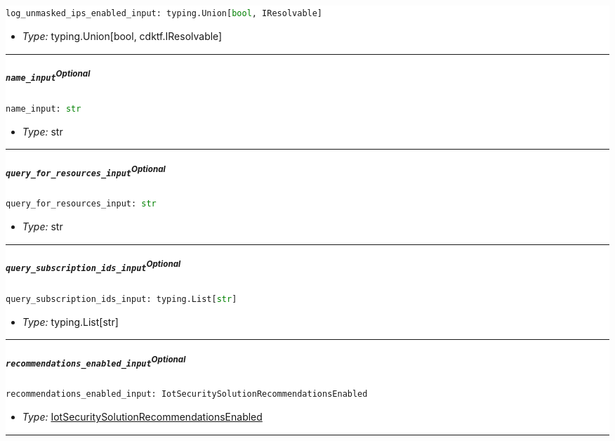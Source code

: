 ```python
log_unmasked_ips_enabled_input: typing.Union[bool, IResolvable]
```

- *Type:* typing.Union[bool, cdktf.IResolvable]

---

##### `name_input`<sup>Optional</sup> <a name="name_input" id="@cdktf/provider-azurerm.iotSecuritySolution.IotSecuritySolution.property.nameInput"></a>

```python
name_input: str
```

- *Type:* str

---

##### `query_for_resources_input`<sup>Optional</sup> <a name="query_for_resources_input" id="@cdktf/provider-azurerm.iotSecuritySolution.IotSecuritySolution.property.queryForResourcesInput"></a>

```python
query_for_resources_input: str
```

- *Type:* str

---

##### `query_subscription_ids_input`<sup>Optional</sup> <a name="query_subscription_ids_input" id="@cdktf/provider-azurerm.iotSecuritySolution.IotSecuritySolution.property.querySubscriptionIdsInput"></a>

```python
query_subscription_ids_input: typing.List[str]
```

- *Type:* typing.List[str]

---

##### `recommendations_enabled_input`<sup>Optional</sup> <a name="recommendations_enabled_input" id="@cdktf/provider-azurerm.iotSecuritySolution.IotSecuritySolution.property.recommendationsEnabledInput"></a>

```python
recommendations_enabled_input: IotSecuritySolutionRecommendationsEnabled
```

- *Type:* <a href="#@cdktf/provider-azurerm.iotSecuritySolution.IotSecuritySolutionRecommendationsEnabled">IotSecuritySolutionRecommendationsEnabled</a>

---
